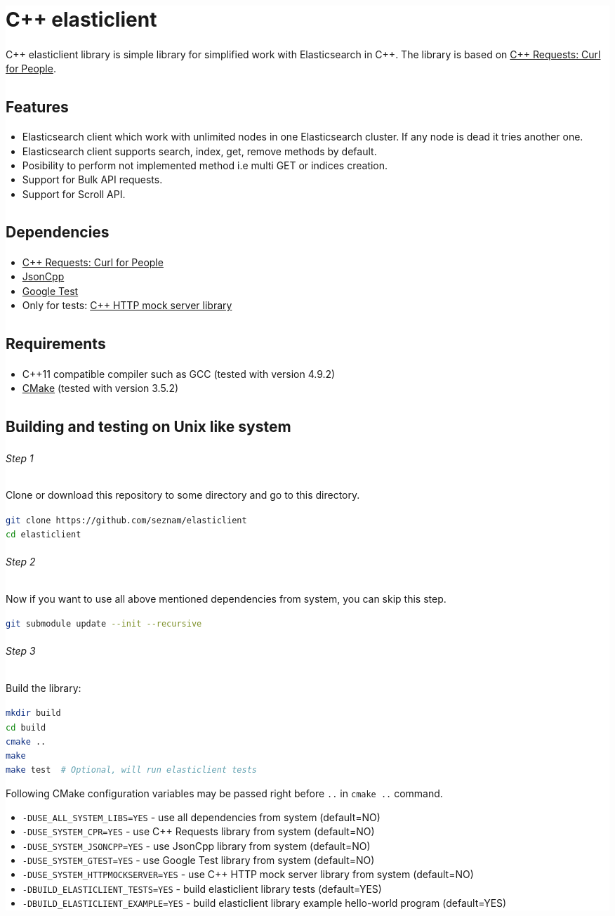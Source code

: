 # C++ elasticlient
C++ elasticlient library is simple library for simplified work with Elasticsearch in C++.
The library is based on [C++ Requests: Curl for People](https://github.com/whoshuu/cpr).

## Features
* Elasticsearch client which work with unlimited nodes in one Elasticsearch cluster. If any node is dead it tries another one.
* Elasticsearch client supports search, index, get, remove methods by default.
* Posibility to perform not implemented method i.e multi GET or indices creation.
* Support for Bulk API requests.
* Support for Scroll API.

## Dependencies
* [C++ Requests: Curl for People](https://github.com/whoshuu/cpr)
* [JsonCpp](https://github.com/open-source-parsers/jsoncpp)
* [Google Test](https://github.com/google/googletest)
* Only for tests: [C++ HTTP mock server library](https://github.com/seznam/httpmockserver)

## Requirements
* C++11 compatible compiler such as GCC (tested with version 4.9.2)
* [CMake](http://www.cmake.org/) (tested with version 3.5.2)

## Building and testing on Unix like system

###### Step 1
Clone or download this repository to some directory and go to this directory.
```sh
git clone https://github.com/seznam/elasticlient
cd elasticlient
```

###### Step 2
Now if you want to use all above mentioned dependencies from system, you can skip this step.
```sh
git submodule update --init --recursive
```

###### Step 3
Build the library:
```sh
mkdir build
cd build
cmake ..
make
make test  # Optional, will run elasticlient tests
```
Following CMake configuration variables may be passed right before `..` in `cmake ..` command.
* `-DUSE_ALL_SYSTEM_LIBS=YES`  - use all dependencies from system (default=NO)
* `-DUSE_SYSTEM_CPR=YES`  - use C++ Requests library from system (default=NO)
* `-DUSE_SYSTEM_JSONCPP=YES`  - use JsonCpp library from system (default=NO)
* `-DUSE_SYSTEM_GTEST=YES`  - use Google Test library from system (default=NO)
* `-DUSE_SYSTEM_HTTPMOCKSERVER=YES`  - use C++ HTTP mock server library from system (default=NO)
* `-DBUILD_ELASTICLIENT_TESTS=YES`  - build elasticlient library tests (default=YES)
* `-DBUILD_ELASTICLIENT_EXAMPLE=YES`  - build elasticlient library example hello-world program (default=YES)
